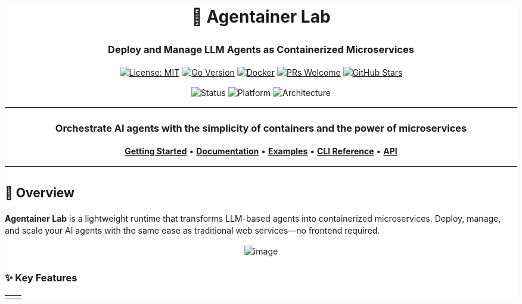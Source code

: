 <div align="center">

# 🚀 Agentainer Lab

### **Deploy and Manage LLM Agents as Containerized Microservices**

[![License: MIT](https://img.shields.io/badge/License-MIT-yellow.svg)](https://opensource.org/licenses/MIT)
[![Go Version](https://img.shields.io/badge/Go-1.21+-00ADD8?style=flat&logo=go)](https://go.dev/)
[![Docker](https://img.shields.io/badge/Docker-required-2496ED?style=flat&logo=docker)](https://www.docker.com/)
[![PRs Welcome](https://img.shields.io/badge/PRs-welcome-brightgreen.svg)](https://github.com/oso95/Agentainer-lab/pulls)
[![GitHub Stars](https://img.shields.io/github/stars/oso95/Agentainer-lab?style=social)](https://github.com/oso95/Agentainer-lab/stargazers)

<p align="center">
  <img src="https://img.shields.io/badge/Status-Proof%20of%20Concept-orange" alt="Status">
  <img src="https://img.shields.io/badge/Platform-Linux%20|%20macOS%20|%20WSL-blue" alt="Platform">
  <img src="https://img.shields.io/badge/Architecture-Microservices-purple" alt="Architecture">
</p>

---

### **Orchestrate AI agents with the simplicity of containers and the power of microservices**

[**Getting Started**](#-quick-start) • [**Documentation**](#-documentation) • [**Examples**](#-examples) • [**CLI Reference**](#-cli-commands) • [**API**](#-api-reference)

</div>

---

## 🎯 Overview

**Agentainer Lab** is a lightweight runtime that transforms LLM-based agents into containerized microservices. Deploy, manage, and scale your AI agents with the same ease as traditional web services—no frontend required.

<div align="center">
  <img width="1272" height="1174" alt="image" src="https://github.com/user-attachments/assets/2d6f894c-7321-417b-ad8d-053b92669658" />
</div>

### ✨ Key Features

<table>
<tr>
<td width="50%">
